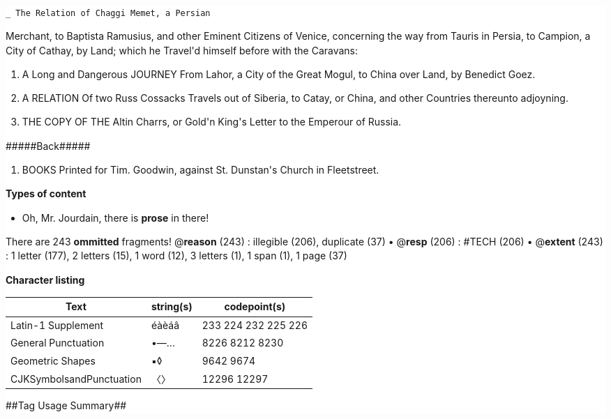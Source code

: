     _ The Relation of Chaggi Memet, a Persian
Merchant, to Baptista Ramusius, and
other Eminent Citizens of Venice,
concerning the way from Tauris in
Persia, to Campion, a City of Cathay,
by Land; which he Travel'd
himself before with the Caravans:

1. A
Long and Dangerous
JOURNEY
From Lahor, a City of the Great
Mogul, to China over Land,
by Benedict Goez.

1. A
RELATION
Of two Russ Cossacks Travels out of
Siberia, to Catay, or China, and other
Countries thereunto adjoyning.

1. THE
COPY
OF THE
Altin Charrs, or Gold'n King's
Letter to the Emperour of
Russia.

#####Back#####

1. BOOKS Printed for
Tim. Goodwin, against
St. Dunstan's Church
in Fleetstreet.

**Types of content**

  * Oh, Mr. Jourdain, there is **prose** in there!

There are 243 **ommitted** fragments! 
 @__reason__ (243) : illegible (206), duplicate (37)  •  @__resp__ (206) : #TECH (206)  •  @__extent__ (243) : 1 letter (177), 2 letters (15), 1 word (12), 3 letters (1), 1 span (1), 1 page (37)

**Character listing**


|Text|string(s)|codepoint(s)|
|---|---|---|
|Latin-1 Supplement|éàèáâ|233 224 232 225 226|
|General Punctuation|•—…|8226 8212 8230|
|Geometric Shapes|▪◊|9642 9674|
|CJKSymbolsandPunctuation|〈〉|12296 12297|

##Tag Usage Summary##
